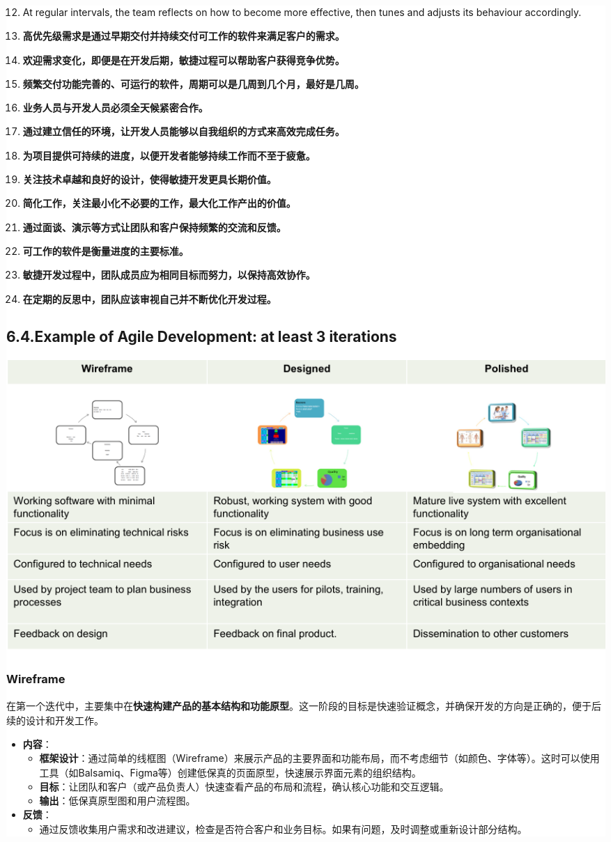 12. At regular intervals, the team reflects on how to become more effective, then tunes and adjusts its behaviour accordingly.



1. **高优先级需求是通过早期交付并持续交付可工作的软件来满足客户的需求。**
2. **欢迎需求变化，即便是在开发后期，敏捷过程可以帮助客户获得竞争优势。**
3. **频繁交付功能完善的、可运行的软件，周期可以是几周到几个月，最好是几周。**
4. **业务人员与开发人员必须全天候紧密合作。**
5. **通过建立信任的环境，让开发人员能够以自我组织的方式来高效完成任务。**
6. **为项目提供可持续的进度，以便开发者能够持续工作而不至于疲惫。**
7. **关注技术卓越和良好的设计，使得敏捷开发更具长期价值。**
8. **简化工作，关注最小化不必要的工作，最大化工作产出的价值。**
9. **通过面谈、演示等方式让团队和客户保持频繁的交流和反馈。**
10. **可工作的软件是衡量进度的主要标准。**
11. **敏捷开发过程中，团队成员应为相同目标而努力，以保持高效协作。**
12. **在定期的反思中，团队应该审视自己并不断优化开发过程。**



## 6.4.Example of Agile Development: at least 3 iterations

![image-20250104133822112](images/image-20250104133822112.png)



### Wireframe

在第一个迭代中，主要集中在**快速构建产品的基本结构和功能原型**。这一阶段的目标是快速验证概念，并确保开发的方向是正确的，便于后续的设计和开发工作。

- **内容**：
  - **框架设计**：通过简单的线框图（Wireframe）来展示产品的主要界面和功能布局，而不考虑细节（如颜色、字体等）。这时可以使用工具（如Balsamiq、Figma等）创建低保真的页面原型，快速展示界面元素的组织结构。
  - **目标**：让团队和客户（或产品负责人）快速查看产品的布局和流程，确认核心功能和交互逻辑。
  - **输出**：低保真原型图和用户流程图。
- **反馈**：
  - 通过反馈收集用户需求和改进建议，检查是否符合客户和业务目标。如果有问题，及时调整或重新设计部分结构。

